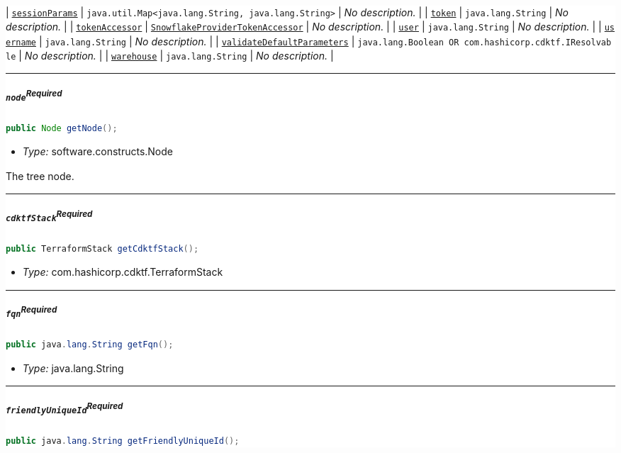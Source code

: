 | <code><a href="#@cdktf/provider-snowflake.provider.SnowflakeProvider.property.sessionParams">sessionParams</a></code> | <code>java.util.Map<java.lang.String, java.lang.String></code> | *No description.* |
| <code><a href="#@cdktf/provider-snowflake.provider.SnowflakeProvider.property.token">token</a></code> | <code>java.lang.String</code> | *No description.* |
| <code><a href="#@cdktf/provider-snowflake.provider.SnowflakeProvider.property.tokenAccessor">tokenAccessor</a></code> | <code><a href="#@cdktf/provider-snowflake.provider.SnowflakeProviderTokenAccessor">SnowflakeProviderTokenAccessor</a></code> | *No description.* |
| <code><a href="#@cdktf/provider-snowflake.provider.SnowflakeProvider.property.user">user</a></code> | <code>java.lang.String</code> | *No description.* |
| <code><a href="#@cdktf/provider-snowflake.provider.SnowflakeProvider.property.username">username</a></code> | <code>java.lang.String</code> | *No description.* |
| <code><a href="#@cdktf/provider-snowflake.provider.SnowflakeProvider.property.validateDefaultParameters">validateDefaultParameters</a></code> | <code>java.lang.Boolean OR com.hashicorp.cdktf.IResolvable</code> | *No description.* |
| <code><a href="#@cdktf/provider-snowflake.provider.SnowflakeProvider.property.warehouse">warehouse</a></code> | <code>java.lang.String</code> | *No description.* |

---

##### `node`<sup>Required</sup> <a name="node" id="@cdktf/provider-snowflake.provider.SnowflakeProvider.property.node"></a>

```java
public Node getNode();
```

- *Type:* software.constructs.Node

The tree node.

---

##### `cdktfStack`<sup>Required</sup> <a name="cdktfStack" id="@cdktf/provider-snowflake.provider.SnowflakeProvider.property.cdktfStack"></a>

```java
public TerraformStack getCdktfStack();
```

- *Type:* com.hashicorp.cdktf.TerraformStack

---

##### `fqn`<sup>Required</sup> <a name="fqn" id="@cdktf/provider-snowflake.provider.SnowflakeProvider.property.fqn"></a>

```java
public java.lang.String getFqn();
```

- *Type:* java.lang.String

---

##### `friendlyUniqueId`<sup>Required</sup> <a name="friendlyUniqueId" id="@cdktf/provider-snowflake.provider.SnowflakeProvider.property.friendlyUniqueId"></a>

```java
public java.lang.String getFriendlyUniqueId();
```

